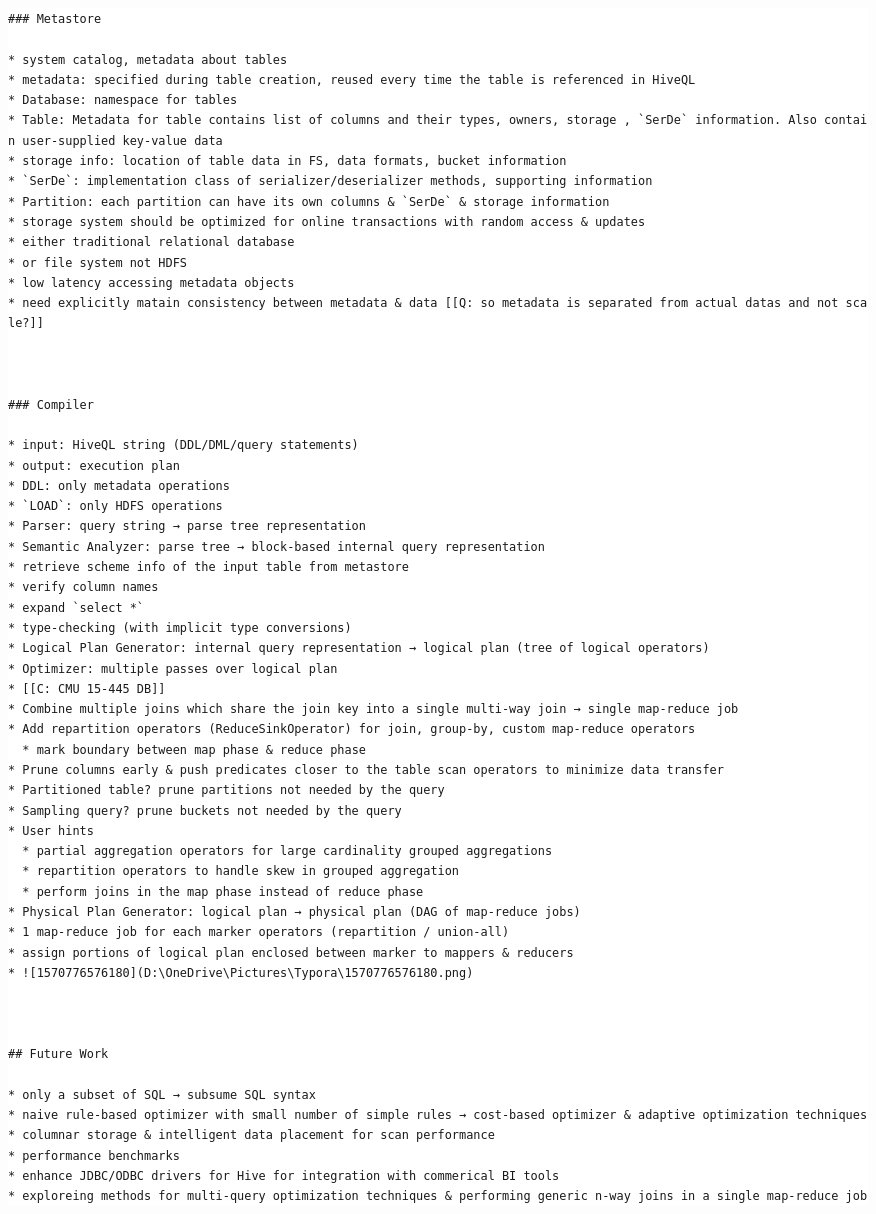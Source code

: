   ```
### Metastore

* system catalog, metadata about tables
* metadata: specified during table creation, reused every time the table is referenced in HiveQL
* Database: namespace for tables
* Table: Metadata for table contains list of columns and their types, owners, storage , `SerDe` information. Also contain user-supplied key-value data
  * storage info: location of table data in FS, data formats, bucket information
  * `SerDe`: implementation class of serializer/deserializer methods, supporting information
* Partition: each partition can have its own columns & `SerDe` & storage information
* storage system should be optimized for online transactions with random access & updates
  * either traditional relational database
  * or file system not HDFS
  * low latency accessing metadata objects
  * need explicitly matain consistency between metadata & data [[Q: so metadata is separated from actual datas and not scale?]]



### Compiler

* input: HiveQL string (DDL/DML/query statements)
* output: execution plan
* DDL: only metadata operations
* `LOAD`: only HDFS operations
* Parser: query string → parse tree representation
* Semantic Analyzer: parse tree → block-based internal query representation
  * retrieve scheme info of the input table from metastore
  * verify column names
  * expand `select *`
  * type-checking (with implicit type conversions)
* Logical Plan Generator: internal query representation → logical plan (tree of logical operators)
* Optimizer: multiple passes over logical plan
  * [[C: CMU 15-445 DB]]
  * Combine multiple joins which share the join key into a single multi-way join → single map-reduce job
  * Add repartition operators (ReduceSinkOperator) for join, group-by, custom map-reduce operators
    * mark boundary between map phase & reduce phase
  * Prune columns early & push predicates closer to the table scan operators to minimize data transfer
  * Partitioned table? prune partitions not needed by the query
  * Sampling query? prune buckets not needed by the query
  * User hints
    * partial aggregation operators for large cardinality grouped aggregations
    * repartition operators to handle skew in grouped aggregation
    * perform joins in the map phase instead of reduce phase
* Physical Plan Generator: logical plan → physical plan (DAG of map-reduce jobs)
  * 1 map-reduce job for each marker operators (repartition / union-all)
  * assign portions of logical plan enclosed between marker to mappers & reducers
* ![1570776576180](D:\OneDrive\Pictures\Typora\1570776576180.png)



## Future Work

* only a subset of SQL → subsume SQL syntax
* naive rule-based optimizer with small number of simple rules → cost-based optimizer & adaptive optimization techniques
* columnar storage & intelligent data placement for scan performance
* performance benchmarks
* enhance JDBC/ODBC drivers for Hive for integration with commerical BI tools
* exploreing methods for multi-query optimization techniques & performing generic n-way joins in a single map-reduce job
  ```
